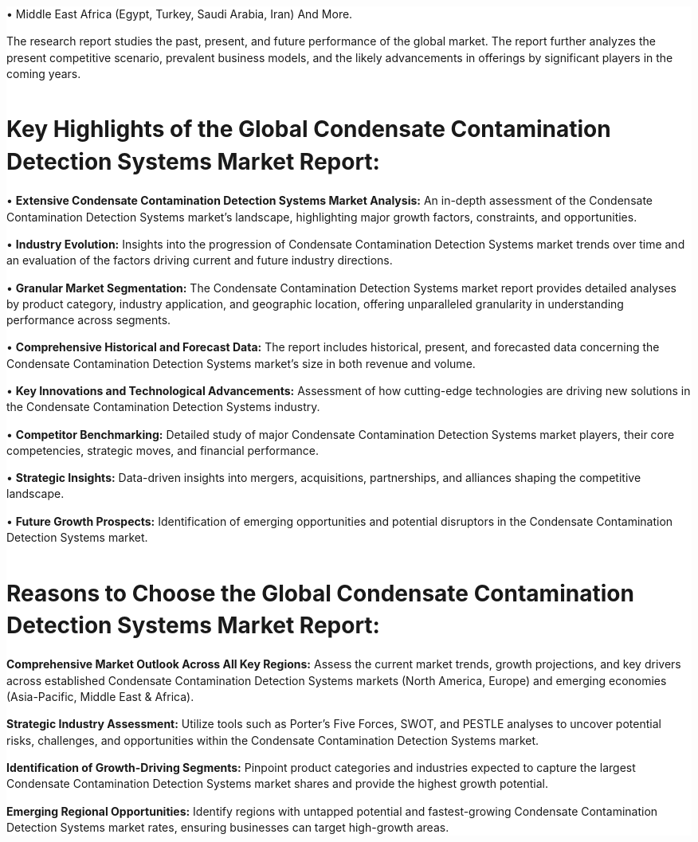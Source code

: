 • Middle East Africa (Egypt, Turkey, Saudi Arabia, Iran) And More.

The research report studies the past, present, and future performance of the global market. The report further analyzes the present competitive scenario, prevalent business models, and the likely advancements in offerings by significant players in the coming years.

# <strong>Key Highlights of the Global Condensate Contamination Detection Systems Market Report:</strong>

• <strong>Extensive Condensate Contamination Detection Systems Market Analysis:</strong> An in-depth assessment of the Condensate Contamination Detection Systems market’s landscape, highlighting major growth factors, constraints, and opportunities.

• <strong>Industry Evolution:</strong> Insights into the progression of Condensate Contamination Detection Systems market trends over time and an evaluation of the factors driving current and future industry directions.

• <strong>Granular Market Segmentation:</strong> The Condensate Contamination Detection Systems market report provides detailed analyses by product category, industry application, and geographic location, offering unparalleled granularity in understanding performance across segments.

• <strong>Comprehensive Historical and Forecast Data:</strong> The report includes historical, present, and forecasted data concerning the Condensate Contamination Detection Systems market’s size in both revenue and volume.

• <strong>Key Innovations and Technological Advancements:</strong> Assessment of how cutting-edge technologies are driving new solutions in the Condensate Contamination Detection Systems industry.

• <strong>Competitor Benchmarking:</strong> Detailed study of major Condensate Contamination Detection Systems market players, their core competencies, strategic moves, and financial performance.

• <strong>Strategic Insights:</strong> Data-driven insights into mergers, acquisitions, partnerships, and alliances shaping the competitive landscape.

• <strong>Future Growth Prospects:</strong> Identification of emerging opportunities and potential disruptors in the Condensate Contamination Detection Systems market.

# <strong>Reasons to Choose the Global Condensate Contamination Detection Systems Market Report:</strong>

<strong>Comprehensive Market Outlook Across All Key Regions:</strong>
Assess the current market trends, growth projections, and key drivers across established Condensate Contamination Detection Systems markets (North America, Europe) and emerging economies (Asia-Pacific, Middle East & Africa).

<strong>Strategic Industry Assessment:</strong>
Utilize tools such as Porter’s Five Forces, SWOT, and PESTLE analyses to uncover potential risks, challenges, and opportunities within the Condensate Contamination Detection Systems market.

<strong>Identification of Growth-Driving Segments:</strong>
Pinpoint product categories and industries expected to capture the largest Condensate Contamination Detection Systems market shares and provide the highest growth potential.

<strong>Emerging Regional Opportunities:</strong>
Identify regions with untapped potential and fastest-growing Condensate Contamination Detection Systems market rates, ensuring businesses can target high-growth areas.

